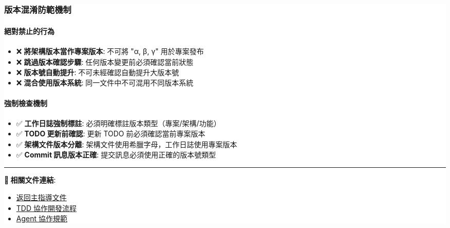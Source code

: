 ### 版本混淆防範機制

#### 絕對禁止的行為

- ❌ **將架構版本當作專案版本**: 不可將 "α, β, γ" 用於專案發布
- ❌ **跳過版本確認步驟**: 任何版本變更前必須確認當前狀態
- ❌ **版本號自動提升**: 不可未經確認自動提升大版本號
- ❌ **混合使用版本系統**: 同一文件中不可混用不同版本系統

#### 強制檢查機制

- ✅ **工作日誌強制標註**: 必須明確標註版本類型（專案/架構/功能）
- ✅ **TODO 更新前確認**: 更新 TODO 前必須確認當前專案版本
- ✅ **架構文件版本分離**: 架構文件使用希臘字母，工作日誌使用專案版本
- ✅ **Commit 訊息版本正確**: 提交訊息必須使用正確的版本號類型

---

**🔗 相關文件連結**:
- [返回主指導文件](../../CLAUDE.md)
- [TDD 協作開發流程](../workflows/tdd-collaboration-flow.md)
- [Agent 協作規範](../workflows/agent-collaboration.md)